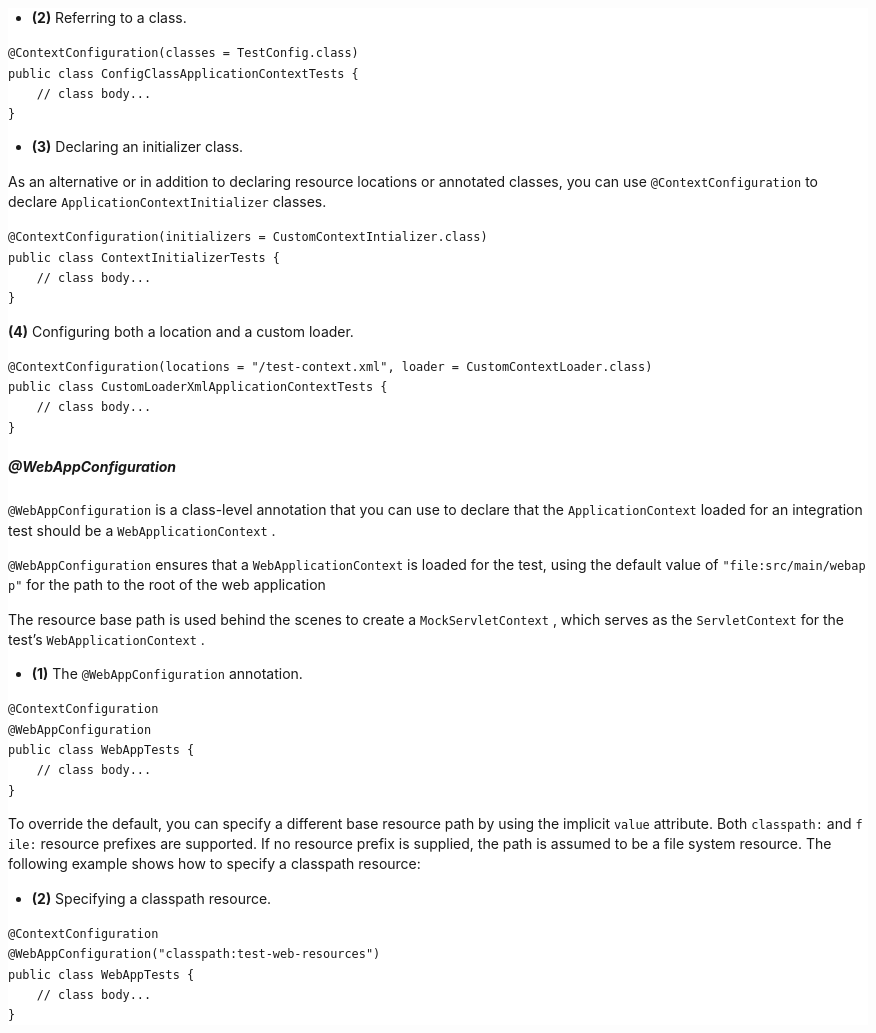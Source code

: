 - **(2)** Referring to a class.

```
@ContextConfiguration(classes = TestConfig.class) 
public class ConfigClassApplicationContextTests {
    // class body...
}
```

- **(3)** Declaring an initializer class.

As an alternative or in addition to declaring resource locations or annotated classes, you can use `@ContextConfiguration` to declare `ApplicationContextInitializer` classes. 

```
@ContextConfiguration(initializers = CustomContextIntializer.class) 
public class ContextInitializerTests {
    // class body...
}
```

**(4)** Configuring both a location and a custom loader.

```
@ContextConfiguration(locations = "/test-context.xml", loader = CustomContextLoader.class)
public class CustomLoaderXmlApplicationContextTests {
    // class body...
}
```

##### @WebAppConfiguration

`@WebAppConfiguration` is a class-level annotation that you can use to declare that the `ApplicationContext` loaded for an integration test should be a `WebApplicationContext` . 

`@WebAppConfiguration`  ensures that a `WebApplicationContext` is loaded for the test, using the default value of `"file:src/main/webapp"` for the path to the root of the web application

The resource base path is used behind the scenes to create a `MockServletContext` , which serves as the `ServletContext` for the test’s `WebApplicationContext` .

- **(1)** The `@WebAppConfiguration` annotation.

```
@ContextConfiguration
@WebAppConfiguration 
public class WebAppTests {
    // class body...
}
```

To override the default, you can specify a different base resource path by using the implicit `value` attribute. Both `classpath:` and `file:` resource prefixes are supported. If no resource prefix is supplied, the path is assumed to be a file system resource. The following example shows how to specify a classpath resource:

- **(2)** Specifying a classpath resource.

```
@ContextConfiguration
@WebAppConfiguration("classpath:test-web-resources") 
public class WebAppTests {
    // class body...
}
```
